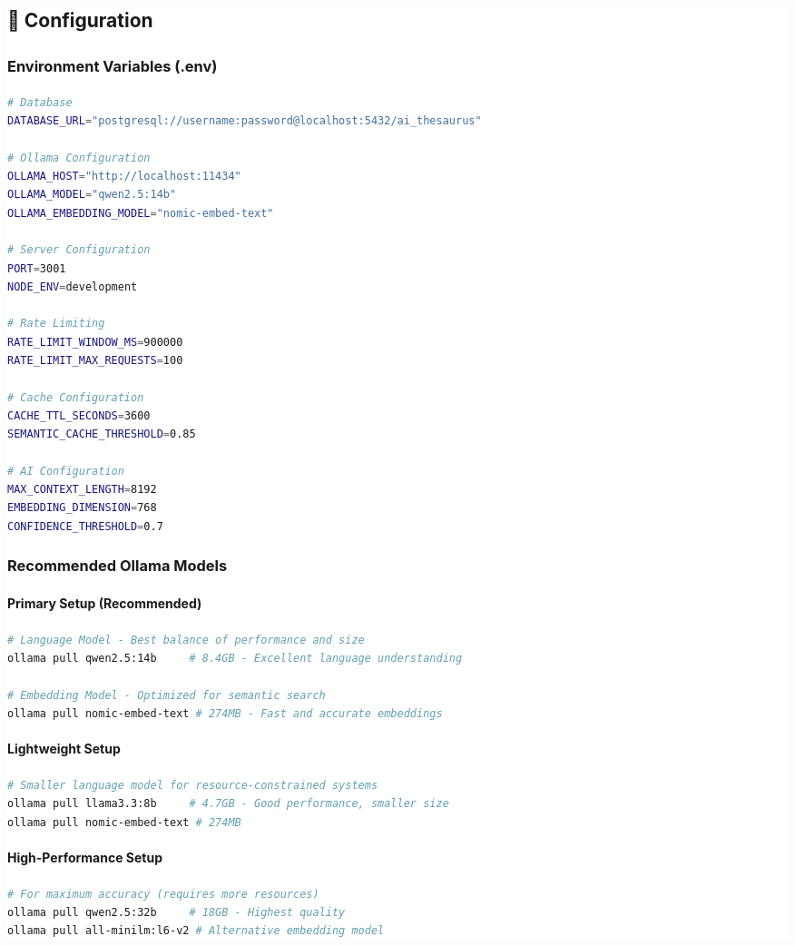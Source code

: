 ## 🔧 Configuration

### Environment Variables (.env)
```bash
# Database
DATABASE_URL="postgresql://username:password@localhost:5432/ai_thesaurus"

# Ollama Configuration
OLLAMA_HOST="http://localhost:11434"
OLLAMA_MODEL="qwen2.5:14b"
OLLAMA_EMBEDDING_MODEL="nomic-embed-text"

# Server Configuration
PORT=3001
NODE_ENV=development

# Rate Limiting
RATE_LIMIT_WINDOW_MS=900000
RATE_LIMIT_MAX_REQUESTS=100

# Cache Configuration
CACHE_TTL_SECONDS=3600
SEMANTIC_CACHE_THRESHOLD=0.85

# AI Configuration
MAX_CONTEXT_LENGTH=8192
EMBEDDING_DIMENSION=768
CONFIDENCE_THRESHOLD=0.7
```

### Recommended Ollama Models

#### Primary Setup (Recommended)
```bash
# Language Model - Best balance of performance and size
ollama pull qwen2.5:14b     # 8.4GB - Excellent language understanding

# Embedding Model - Optimized for semantic search
ollama pull nomic-embed-text # 274MB - Fast and accurate embeddings
```

#### Lightweight Setup
```bash
# Smaller language model for resource-constrained systems
ollama pull llama3.3:8b     # 4.7GB - Good performance, smaller size
ollama pull nomic-embed-text # 274MB
```

#### High-Performance Setup
```bash
# For maximum accuracy (requires more resources)
ollama pull qwen2.5:32b     # 18GB - Highest quality
ollama pull all-minilm:l6-v2 # Alternative embedding model
```
